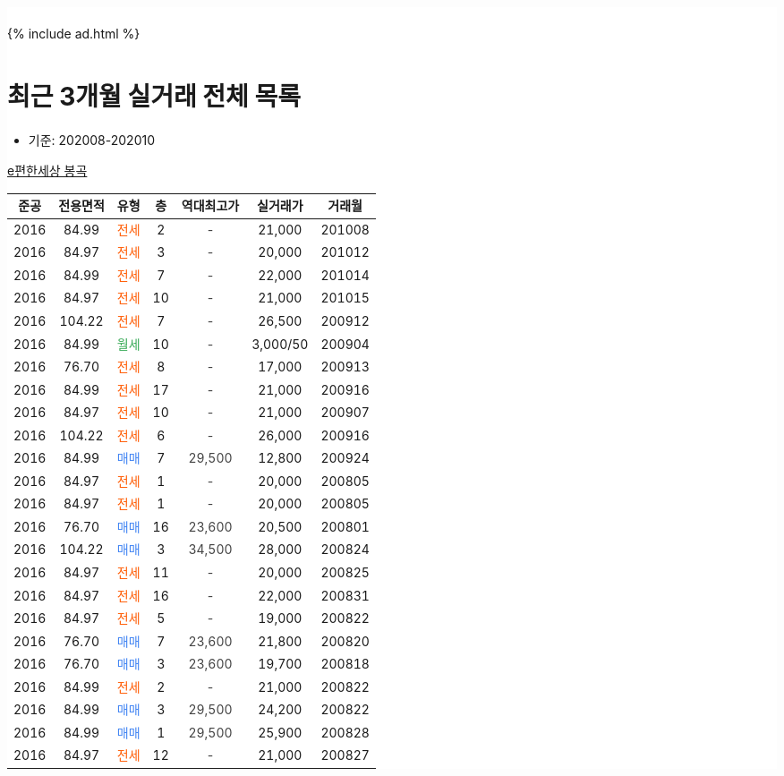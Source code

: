 <br>
{% include ad.html %}
<br>

# 최근 3개월 실거래 전체 목록
* 기준: 202008-202010


[e편한세상 봉곡](https://search.naver.com/search.naver?query=%EA%B2%BD%EC%83%81%EB%B6%81%EB%8F%84+%EA%B5%AC%EB%AF%B8%EC%8B%9C+%EB%B4%89%EA%B3%A1%EB%8F%99+e%ED%8E%B8%ED%95%9C%EC%84%B8%EC%83%81+%EB%B4%89%EA%B3%A1)

|준공|전용면적|유형|층|역대최고가|실거래가|거래월|
|:---:|:---:|:---:|:---:|:---:|:---:|:---:|
|2016|84.99|<span style="color:#ff5a00">전세</span>|2|<span style="color:#444444">-</span>|21,000|201008|
|2016|84.97|<span style="color:#ff5a00">전세</span>|3|<span style="color:#444444">-</span>|20,000|201012|
|2016|84.99|<span style="color:#ff5a00">전세</span>|7|<span style="color:#444444">-</span>|22,000|201014|
|2016|84.97|<span style="color:#ff5a00">전세</span>|10|<span style="color:#444444">-</span>|21,000|201015|
|2016|104.22|<span style="color:#ff5a00">전세</span>|7|<span style="color:#444444">-</span>|26,500|200912|
|2016|84.99|<span style="color:#34a853">월세</span>|10|<span style="color:#444444">-</span>|3,000/50|200904|
|2016|76.70|<span style="color:#ff5a00">전세</span>|8|<span style="color:#444444">-</span>|17,000|200913|
|2016|84.99|<span style="color:#ff5a00">전세</span>|17|<span style="color:#444444">-</span>|21,000|200916|
|2016|84.97|<span style="color:#ff5a00">전세</span>|10|<span style="color:#444444">-</span>|21,000|200907|
|2016|104.22|<span style="color:#ff5a00">전세</span>|6|<span style="color:#444444">-</span>|26,000|200916|
|2016|84.99|<span style="color:#4285f3">매매</span>|7|<span style="color:#444444">29,500</span>|12,800|200924|
|2016|84.97|<span style="color:#ff5a00">전세</span>|1|<span style="color:#444444">-</span>|20,000|200805|
|2016|84.97|<span style="color:#ff5a00">전세</span>|1|<span style="color:#444444">-</span>|20,000|200805|
|2016|76.70|<span style="color:#4285f3">매매</span>|16|<span style="color:#444444">23,600</span>|20,500|200801|
|2016|104.22|<span style="color:#4285f3">매매</span>|3|<span style="color:#444444">34,500</span>|28,000|200824|
|2016|84.97|<span style="color:#ff5a00">전세</span>|11|<span style="color:#444444">-</span>|20,000|200825|
|2016|84.97|<span style="color:#ff5a00">전세</span>|16|<span style="color:#444444">-</span>|22,000|200831|
|2016|84.97|<span style="color:#ff5a00">전세</span>|5|<span style="color:#444444">-</span>|19,000|200822|
|2016|76.70|<span style="color:#4285f3">매매</span>|7|<span style="color:#444444">23,600</span>|21,800|200820|
|2016|76.70|<span style="color:#4285f3">매매</span>|3|<span style="color:#444444">23,600</span>|19,700|200818|
|2016|84.99|<span style="color:#ff5a00">전세</span>|2|<span style="color:#444444">-</span>|21,000|200822|
|2016|84.99|<span style="color:#4285f3">매매</span>|3|<span style="color:#444444">29,500</span>|24,200|200822|
|2016|84.99|<span style="color:#4285f3">매매</span>|1|<span style="color:#444444">29,500</span>|25,900|200828|
|2016|84.97|<span style="color:#ff5a00">전세</span>|12|<span style="color:#444444">-</span>|21,000|200827|
